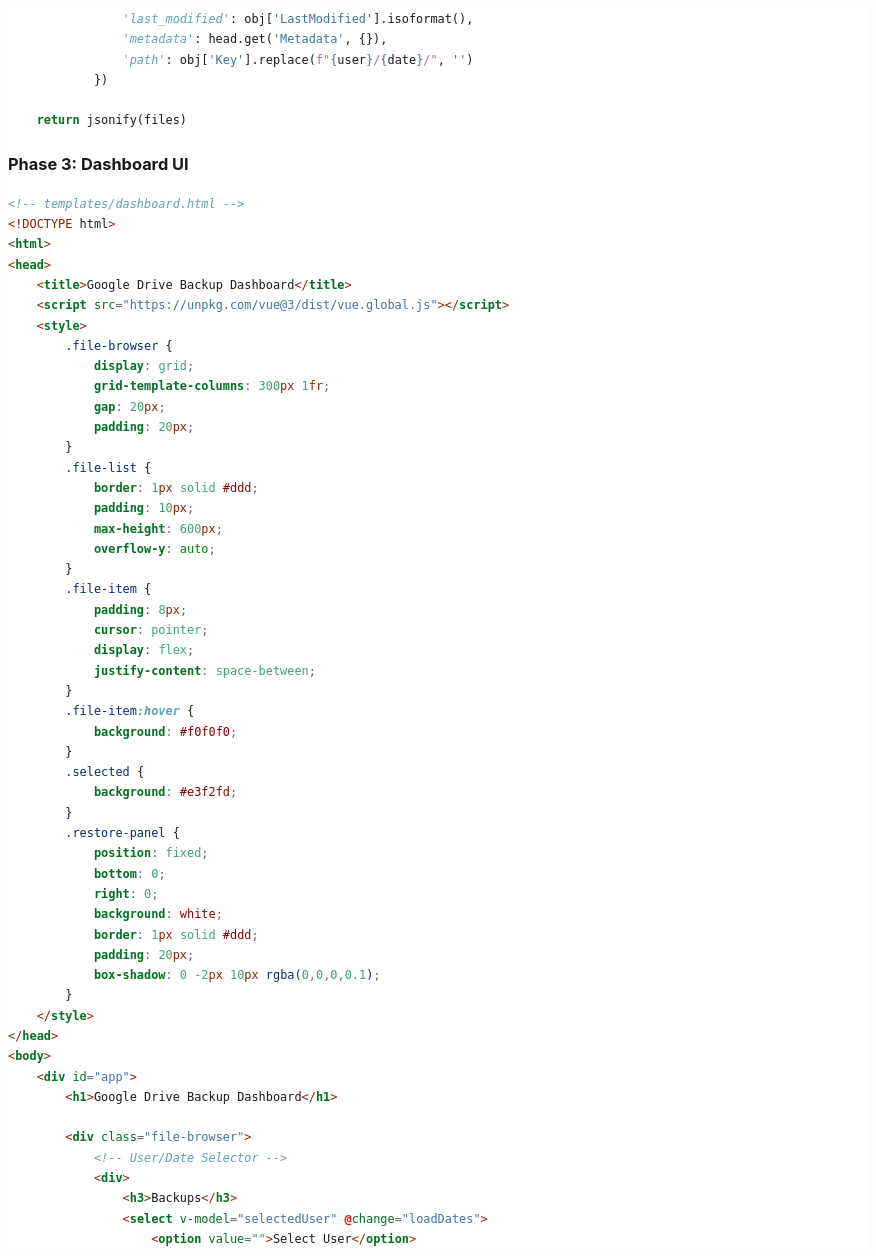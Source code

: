 ```python
                'last_modified': obj['LastModified'].isoformat(),
                'metadata': head.get('Metadata', {}),
                'path': obj['Key'].replace(f"{user}/{date}/", '')
            })
    
    return jsonify(files)
```

### Phase 3: Dashboard UI

```html
<!-- templates/dashboard.html -->
<!DOCTYPE html>
<html>
<head>
    <title>Google Drive Backup Dashboard</title>
    <script src="https://unpkg.com/vue@3/dist/vue.global.js"></script>
    <style>
        .file-browser {
            display: grid;
            grid-template-columns: 300px 1fr;
            gap: 20px;
            padding: 20px;
        }
        .file-list {
            border: 1px solid #ddd;
            padding: 10px;
            max-height: 600px;
            overflow-y: auto;
        }
        .file-item {
            padding: 8px;
            cursor: pointer;
            display: flex;
            justify-content: space-between;
        }
        .file-item:hover {
            background: #f0f0f0;
        }
        .selected {
            background: #e3f2fd;
        }
        .restore-panel {
            position: fixed;
            bottom: 0;
            right: 0;
            background: white;
            border: 1px solid #ddd;
            padding: 20px;
            box-shadow: 0 -2px 10px rgba(0,0,0,0.1);
        }
    </style>
</head>
<body>
    <div id="app">
        <h1>Google Drive Backup Dashboard</h1>
        
        <div class="file-browser">
            <!-- User/Date Selector -->
            <div>
                <h3>Backups</h3>
                <select v-model="selectedUser" @change="loadDates">
                    <option value="">Select User</option>
```